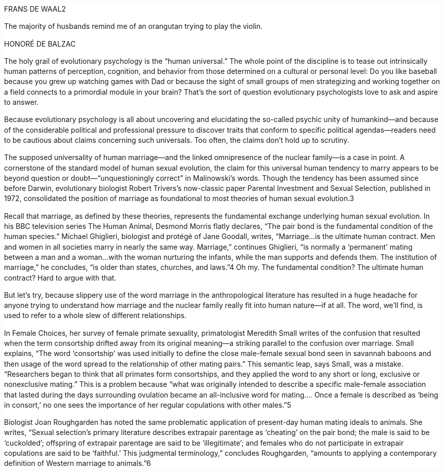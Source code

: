 FRANS DE WAAL2

The majority of husbands remind me of an orangutan trying to play the violin.

HONORÉ DE BALZAC

The holy grail of evolutionary psychology is the “human universal.” The whole point of the discipline is to tease out intrinsically human patterns of perception, cognition, and behavior from those determined on a cultural or personal level: Do you like baseball because you grew up watching games with Dad or because the sight of small groups of men strategizing and working together on a field connects to a primordial module in your brain? That’s the sort of question evolutionary psychologists love to ask and aspire to answer.

Because evolutionary psychology is all about uncovering and elucidating the so-called psychic unity of humankind—and because of the considerable political and professional pressure to discover traits that conform to specific political agendas—readers need to be cautious about claims concerning such universals. Too often, the claims don’t hold up to scrutiny.

The supposed universality of human marriage—and the linked omnipresence of the nuclear family—is a case in point. A cornerstone of the standard model of human sexual evolution, the claim for this universal human tendency to marry appears to be beyond question or doubt—“unquestioningly correct” in Malinowski’s words. Though the tendency has been assumed since before Darwin, evolutionary biologist Robert Trivers’s now-classic paper Parental Investment and Sexual Selection, published in 1972, consolidated the position of marriage as foundational to most theories of human sexual evolution.3

Recall that marriage, as defined by these theories, represents the fundamental exchange underlying human sexual evolution. In his BBC television series The Human Animal, Desmond Morris flatly declares, “The pair bond is the fundamental condition of the human species.” Michael Ghiglieri, biologist and protégé of Jane Goodall, writes, “Marriage…is the ultimate human contract. Men and women in all societies marry in nearly the same way. Marriage,” continues Ghiglieri, “is normally a ‘permanent’ mating between a man and a woman…with the woman nurturing the infants, while the man supports and defends them. The institution of marriage,” he concludes, “is older than states, churches, and laws.”4 Oh my. The fundamental condition? The ultimate human contract? Hard to argue with that.

But let’s try, because slippery use of the word marriage in the anthropological literature has resulted in a huge headache for anyone trying to understand how marriage and the nuclear family really fit into human nature—if at all. The word, we’ll find, is used to refer to a whole slew of different relationships.

In Female Choices, her survey of female primate sexuality, primatologist Meredith Small writes of the confusion that resulted when the term consortship drifted away from its original meaning—a striking parallel to the confusion over marriage. Small explains, “The word ‘consortship’ was used initially to define the close male-female sexual bond seen in savannah baboons and then usage of the word spread to the relationship of other mating pairs.” This semantic leap, says Small, was a mistake. “Researchers began to think that all primates form consortships, and they applied the word to any short or long, exclusive or nonexclusive mating.” This is a problem because “what was originally intended to describe a specific male-female association that lasted during the days surrounding ovulation became an all-inclusive word for mating…. Once a female is described as ‘being in consort,’ no one sees the importance of her regular copulations with other males.”5

Biologist Joan Roughgarden has noted the same problematic application of present-day human mating ideals to animals. She writes, “Sexual selection’s primary literature describes extrapair parentage as ‘cheating’ on the pair bond; the male is said to be ‘cuckolded’; offspring of extrapair parentage are said to be ‘illegitimate’; and females who do not participate in extrapair copulations are said to be ‘faithful.’ This judgmental terminology,” concludes Roughgarden, “amounts to applying a contemporary definition of Western marriage to animals.”6
